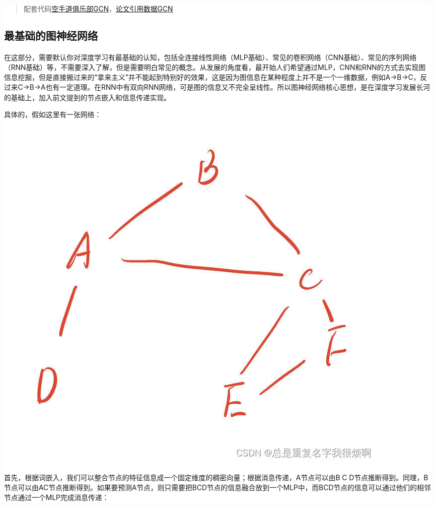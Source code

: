 > 配套代码[空手道俱乐部GCN](graph/pyg/karate/)，[论文引用数据GCN](graph/pyg/inf_paper/)

## 最基础的图神经网络

在这部分，需要默认你对深度学习有最基础的认知，包括全连接线性网络（MLP基础）、常见的卷积网络（CNN基础）、常见的序列网络（RNN基础）等，不需要深入了解，但是需要明白常见的概念。从发展的角度看，最开始人们希望通过MLP，CNN和RNN的方式去实现图信息挖掘，但是直接搬过来的“拿来主义”并不能起到特别好的效果，这是因为图信息在某种程度上并不是一个一维数据，例如A->B->C，反过来C->B->A也有一定道理。在RNN中有双向RNN网络，可是图的信息又不完全呈线性。所以图神经网络核心思想，是在深度学习发展长河的基础上，加入前文提到的节点嵌入和信息传递实现。

具体的，假如这里有一张网络：

![img.png](img.png)

首先，根据词嵌入，我们可以整合节点的特征信息成一个固定维度的稠密向量；根据消息传递，A节点可以由B C D节点推断得到。同理，B节点可以由AC节点推断得到。如果要预测A节点，则只需要把BCD节点的信息融合放到一个MLP中，而BCD节点的信息可以通过他们的相邻节点通过一个MLP完成消息传递：
